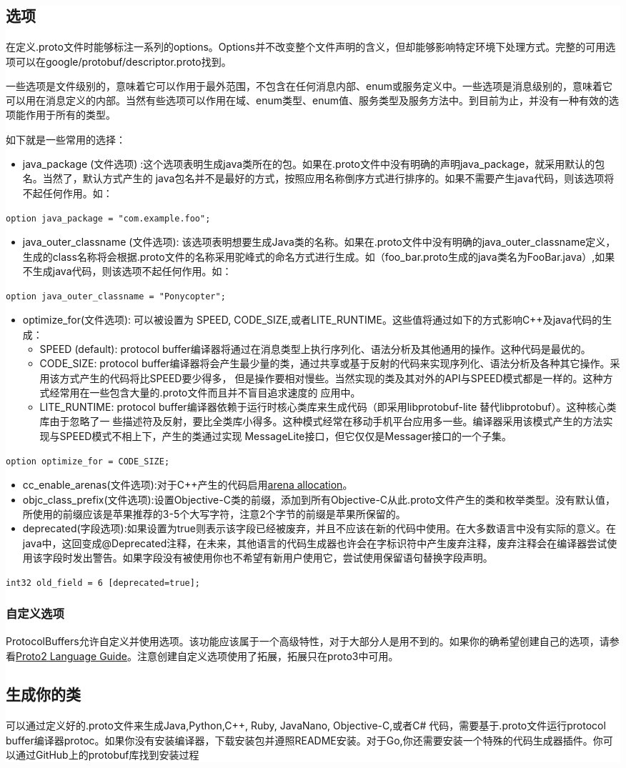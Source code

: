 
## 选项

在定义.proto文件时能够标注一系列的options。Options并不改变整个文件声明的含义，但却能够影响特定环境下处理方式。完整的可用选项可以在google/protobuf/descriptor.proto找到。

一些选项是文件级别的，意味着它可以作用于最外范围，不包含在任何消息内部、enum或服务定义中。一些选项是消息级别的，意味着它可以用在消息定义的内部。当然有些选项可以作用在域、enum类型、enum值、服务类型及服务方法中。到目前为止，并没有一种有效的选项能作用于所有的类型。

如下就是一些常用的选择：

- java_package (文件选项) :这个选项表明生成java类所在的包。如果在.proto文件中没有明确的声明java_package，就采用默认的包名。当然了，默认方式产生的 java包名并不是最好的方式，按照应用名称倒序方式进行排序的。如果不需要产生java代码，则该选项将不起任何作用。如：

```
option java_package = "com.example.foo";
```

- java_outer_classname (文件选项): 该选项表明想要生成Java类的名称。如果在.proto文件中没有明确的java_outer_classname定义，生成的class名称将会根据.proto文件的名称采用驼峰式的命名方式进行生成。如（foo_bar.proto生成的java类名为FooBar.java）,如果不生成java代码，则该选项不起任何作用。如：

```
option java_outer_classname = "Ponycopter";
```

- optimize_for(文件选项): 可以被设置为 SPEED, CODE_SIZE,或者LITE_RUNTIME。这些值将通过如下的方式影响C++及java代码的生成： 
    - SPEED (default): protocol buffer编译器将通过在消息类型上执行序列化、语法分析及其他通用的操作。这种代码是最优的。
    - CODE_SIZE: protocol buffer编译器将会产生最少量的类，通过共享或基于反射的代码来实现序列化、语法分析及各种其它操作。采用该方式产生的代码将比SPEED要少得多， 但是操作要相对慢些。当然实现的类及其对外的API与SPEED模式都是一样的。这种方式经常用在一些包含大量的.proto文件而且并不盲目追求速度的 应用中。
    - LITE_RUNTIME: protocol buffer编译器依赖于运行时核心类库来生成代码（即采用libprotobuf-lite 替代libprotobuf）。这种核心类库由于忽略了一 些描述符及反射，要比全类库小得多。这种模式经常在移动手机平台应用多一些。编译器采用该模式产生的方法实现与SPEED模式不相上下，产生的类通过实现 MessageLite接口，但它仅仅是Messager接口的一个子集。

```
option optimize_for = CODE_SIZE;
```

- cc_enable_arenas(文件选项):对于C++产生的代码启用[arena allocation](https://developers.google.com/protocol-buffers/docs/reference/arenas?hl=zh-cn)。
- objc_class_prefix(文件选项):设置Objective-C类的前缀，添加到所有Objective-C从此.proto文件产生的类和枚举类型。没有默认值，所使用的前缀应该是苹果推荐的3-5个大写字符，注意2个字节的前缀是苹果所保留的。
- deprecated(字段选项):如果设置为true则表示该字段已经被废弃，并且不应该在新的代码中使用。在大多数语言中没有实际的意义。在java中，这回变成@Deprecated注释，在未来，其他语言的代码生成器也许会在字标识符中产生废弃注释，废弃注释会在编译器尝试使用该字段时发出警告。如果字段没有被使用你也不希望有新用户使用它，尝试使用保留语句替换字段声明。

```
int32 old_field = 6 [deprecated=true];
```

### 自定义选项

ProtocolBuffers允许自定义并使用选项。该功能应该属于一个高级特性，对于大部分人是用不到的。如果你的确希望创建自己的选项，请参看[Proto2 Language Guide](https://developers.google.com/protocol-buffers/docs/proto?hl=zh-cn#customoptions)。注意创建自定义选项使用了拓展，拓展只在proto3中可用。

## 生成你的类

可以通过定义好的.proto文件来生成Java,Python,C++, Ruby, JavaNano, Objective-C,或者C# 代码，需要基于.proto文件运行protocol buffer编译器protoc。如果你没有安装编译器，下载安装包并遵照README安装。对于Go,你还需要安装一个特殊的代码生成器插件。你可以通过GitHub上的protobuf库找到安装过程
